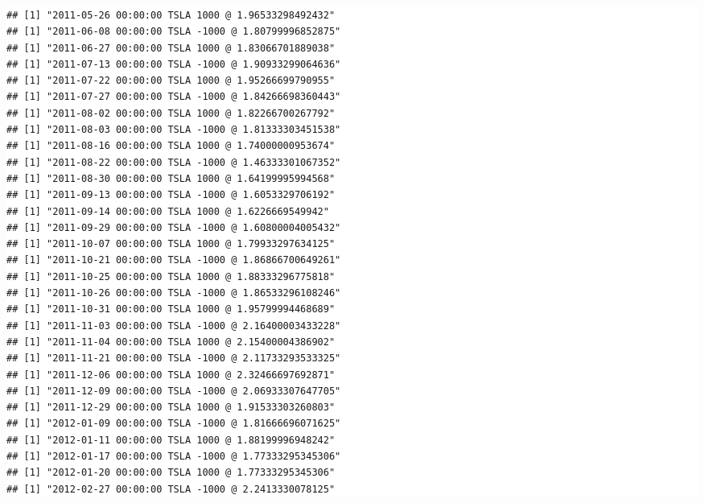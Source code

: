     ## [1] "2011-05-26 00:00:00 TSLA 1000 @ 1.96533298492432"
    ## [1] "2011-06-08 00:00:00 TSLA -1000 @ 1.80799996852875"
    ## [1] "2011-06-27 00:00:00 TSLA 1000 @ 1.83066701889038"
    ## [1] "2011-07-13 00:00:00 TSLA -1000 @ 1.90933299064636"
    ## [1] "2011-07-22 00:00:00 TSLA 1000 @ 1.95266699790955"
    ## [1] "2011-07-27 00:00:00 TSLA -1000 @ 1.84266698360443"
    ## [1] "2011-08-02 00:00:00 TSLA 1000 @ 1.82266700267792"
    ## [1] "2011-08-03 00:00:00 TSLA -1000 @ 1.81333303451538"
    ## [1] "2011-08-16 00:00:00 TSLA 1000 @ 1.74000000953674"
    ## [1] "2011-08-22 00:00:00 TSLA -1000 @ 1.46333301067352"
    ## [1] "2011-08-30 00:00:00 TSLA 1000 @ 1.64199995994568"
    ## [1] "2011-09-13 00:00:00 TSLA -1000 @ 1.6053329706192"
    ## [1] "2011-09-14 00:00:00 TSLA 1000 @ 1.6226669549942"
    ## [1] "2011-09-29 00:00:00 TSLA -1000 @ 1.60800004005432"
    ## [1] "2011-10-07 00:00:00 TSLA 1000 @ 1.79933297634125"
    ## [1] "2011-10-21 00:00:00 TSLA -1000 @ 1.86866700649261"
    ## [1] "2011-10-25 00:00:00 TSLA 1000 @ 1.88333296775818"
    ## [1] "2011-10-26 00:00:00 TSLA -1000 @ 1.86533296108246"
    ## [1] "2011-10-31 00:00:00 TSLA 1000 @ 1.95799994468689"
    ## [1] "2011-11-03 00:00:00 TSLA -1000 @ 2.16400003433228"
    ## [1] "2011-11-04 00:00:00 TSLA 1000 @ 2.15400004386902"
    ## [1] "2011-11-21 00:00:00 TSLA -1000 @ 2.11733293533325"
    ## [1] "2011-12-06 00:00:00 TSLA 1000 @ 2.32466697692871"
    ## [1] "2011-12-09 00:00:00 TSLA -1000 @ 2.06933307647705"
    ## [1] "2011-12-29 00:00:00 TSLA 1000 @ 1.91533303260803"
    ## [1] "2012-01-09 00:00:00 TSLA -1000 @ 1.81666696071625"
    ## [1] "2012-01-11 00:00:00 TSLA 1000 @ 1.88199996948242"
    ## [1] "2012-01-17 00:00:00 TSLA -1000 @ 1.77333295345306"
    ## [1] "2012-01-20 00:00:00 TSLA 1000 @ 1.77333295345306"
    ## [1] "2012-02-27 00:00:00 TSLA -1000 @ 2.2413330078125"